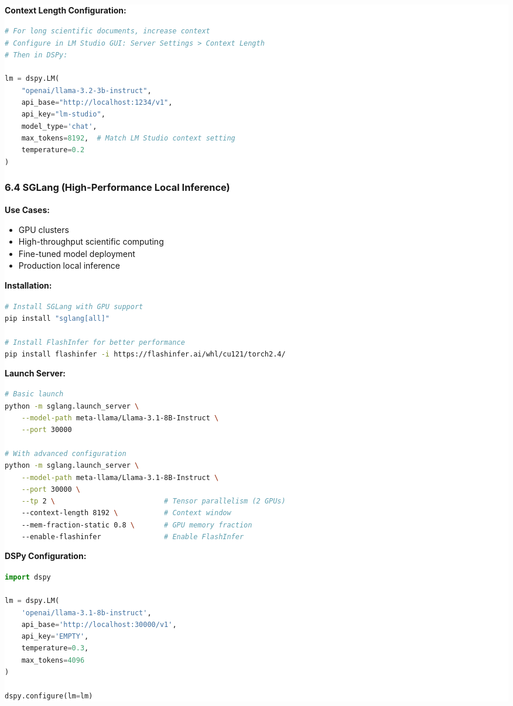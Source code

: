 **Context Length Configuration:**
```python
# For long scientific documents, increase context
# Configure in LM Studio GUI: Server Settings > Context Length
# Then in DSPy:

lm = dspy.LM(
    "openai/llama-3.2-3b-instruct",
    api_base="http://localhost:1234/v1",
    api_key="lm-studio",
    model_type='chat',
    max_tokens=8192,  # Match LM Studio context setting
    temperature=0.2
)
```

### 6.4 SGLang (High-Performance Local Inference)

**Use Cases:**
- GPU clusters
- High-throughput scientific computing
- Fine-tuned model deployment
- Production local inference

**Installation:**
```bash
# Install SGLang with GPU support
pip install "sglang[all]"

# Install FlashInfer for better performance
pip install flashinfer -i https://flashinfer.ai/whl/cu121/torch2.4/
```

**Launch Server:**
```bash
# Basic launch
python -m sglang.launch_server \
    --model-path meta-llama/Llama-3.1-8B-Instruct \
    --port 30000

# With advanced configuration
python -m sglang.launch_server \
    --model-path meta-llama/Llama-3.1-8B-Instruct \
    --port 30000 \
    --tp 2 \                          # Tensor parallelism (2 GPUs)
    --context-length 8192 \           # Context window
    --mem-fraction-static 0.8 \       # GPU memory fraction
    --enable-flashinfer               # Enable FlashInfer
```

**DSPy Configuration:**
```python
import dspy

lm = dspy.LM(
    'openai/llama-3.1-8b-instruct',
    api_base='http://localhost:30000/v1',
    api_key='EMPTY',
    temperature=0.3,
    max_tokens=4096
)

dspy.configure(lm=lm)
```
